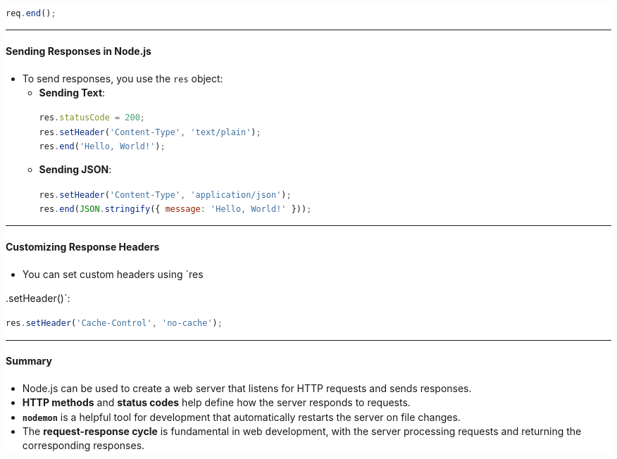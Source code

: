    ```javascript
   req.end();
   ```

---

#### Sending Responses in Node.js
- To send responses, you use the `res` object:
  - **Sending Text**: 
    ```javascript
    res.statusCode = 200;
    res.setHeader('Content-Type', 'text/plain');
    res.end('Hello, World!');
    ```
  - **Sending JSON**:
    ```javascript
    res.setHeader('Content-Type', 'application/json');
    res.end(JSON.stringify({ message: 'Hello, World!' }));
    ```

---

#### Customizing Response Headers
- You can set custom headers using `res

.setHeader()`:
  ```javascript
  res.setHeader('Cache-Control', 'no-cache');
  ```

---

#### Summary
- Node.js can be used to create a web server that listens for HTTP requests and sends responses.
- **HTTP methods** and **status codes** help define how the server responds to requests.
- **`nodemon`** is a helpful tool for development that automatically restarts the server on file changes.
- The **request-response cycle** is fundamental in web development, with the server processing requests and returning the corresponding responses.

